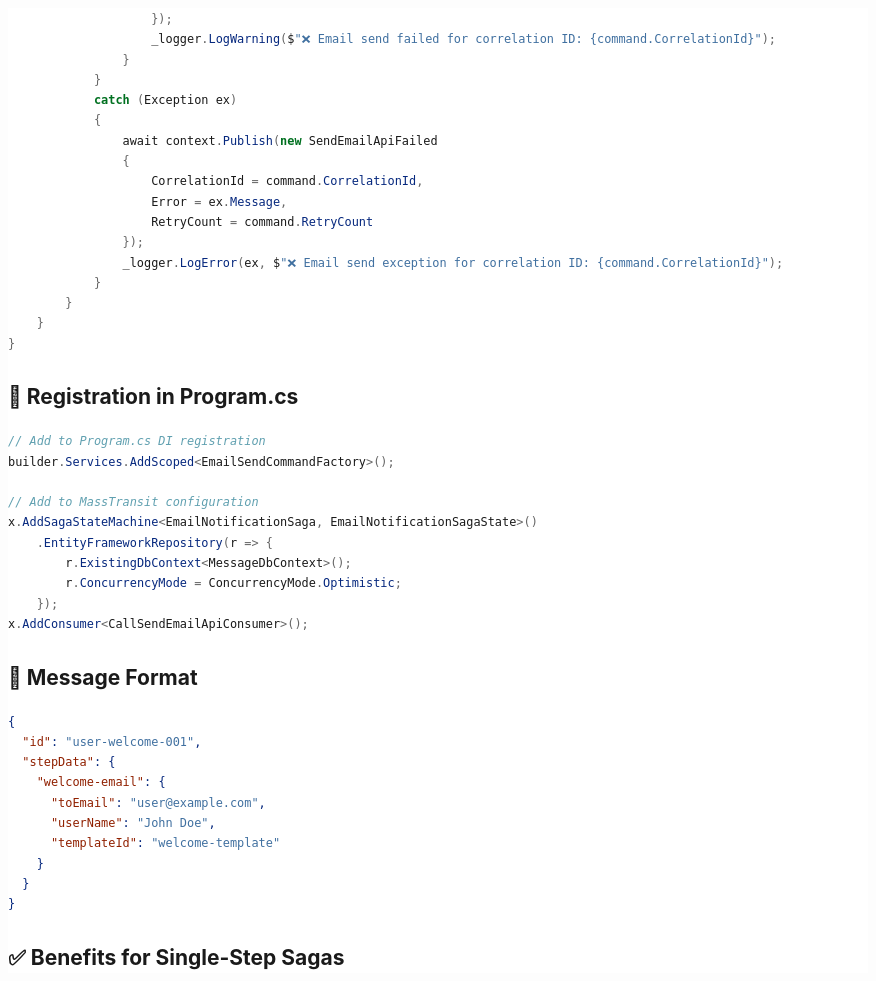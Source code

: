 ```csharp
                    });
                    _logger.LogWarning($"❌ Email send failed for correlation ID: {command.CorrelationId}");
                }
            }
            catch (Exception ex)
            {
                await context.Publish(new SendEmailApiFailed
                {
                    CorrelationId = command.CorrelationId,
                    Error = ex.Message,
                    RetryCount = command.RetryCount
                });
                _logger.LogError(ex, $"❌ Email send exception for correlation ID: {command.CorrelationId}");
            }
        }
    }
}
```

## 🎯 Registration in Program.cs
```csharp
// Add to Program.cs DI registration
builder.Services.AddScoped<EmailSendCommandFactory>();

// Add to MassTransit configuration
x.AddSagaStateMachine<EmailNotificationSaga, EmailNotificationSagaState>()
    .EntityFrameworkRepository(r => { 
        r.ExistingDbContext<MessageDbContext>(); 
        r.ConcurrencyMode = ConcurrencyMode.Optimistic; 
    });
x.AddConsumer<CallSendEmailApiConsumer>();
```

## 🎯 Message Format
```json
{
  "id": "user-welcome-001",
  "stepData": {
    "welcome-email": {
      "toEmail": "user@example.com",
      "userName": "John Doe",
      "templateId": "welcome-template"
    }
  }
}
```

## ✅ Benefits for Single-Step Sagas
